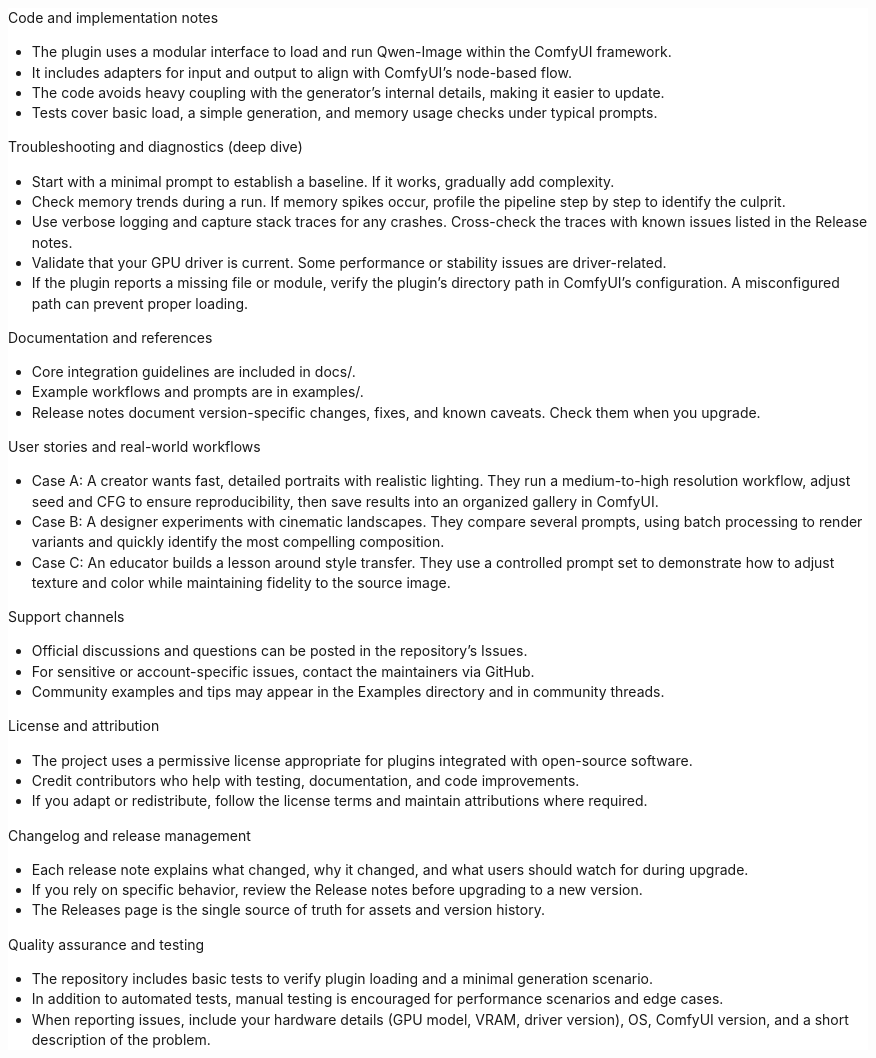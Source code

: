 Code and implementation notes
- The plugin uses a modular interface to load and run Qwen-Image within the ComfyUI framework.
- It includes adapters for input and output to align with ComfyUI’s node-based flow.
- The code avoids heavy coupling with the generator’s internal details, making it easier to update.
- Tests cover basic load, a simple generation, and memory usage checks under typical prompts.

Troubleshooting and diagnostics (deep dive)
- Start with a minimal prompt to establish a baseline. If it works, gradually add complexity.
- Check memory trends during a run. If memory spikes occur, profile the pipeline step by step to identify the culprit.
- Use verbose logging and capture stack traces for any crashes. Cross-check the traces with known issues listed in the Release notes.
- Validate that your GPU driver is current. Some performance or stability issues are driver-related.
- If the plugin reports a missing file or module, verify the plugin’s directory path in ComfyUI’s configuration. A misconfigured path can prevent proper loading.

Documentation and references
- Core integration guidelines are included in docs/.
- Example workflows and prompts are in examples/.
- Release notes document version-specific changes, fixes, and known caveats. Check them when you upgrade.

User stories and real-world workflows
- Case A: A creator wants fast, detailed portraits with realistic lighting. They run a medium-to-high resolution workflow, adjust seed and CFG to ensure reproducibility, then save results into an organized gallery in ComfyUI.
- Case B: A designer experiments with cinematic landscapes. They compare several prompts, using batch processing to render variants and quickly identify the most compelling composition.
- Case C: An educator builds a lesson around style transfer. They use a controlled prompt set to demonstrate how to adjust texture and color while maintaining fidelity to the source image.

Support channels
- Official discussions and questions can be posted in the repository’s Issues.
- For sensitive or account-specific issues, contact the maintainers via GitHub.
- Community examples and tips may appear in the Examples directory and in community threads.

License and attribution
- The project uses a permissive license appropriate for plugins integrated with open-source software.
- Credit contributors who help with testing, documentation, and code improvements.
- If you adapt or redistribute, follow the license terms and maintain attributions where required.

Changelog and release management
- Each release note explains what changed, why it changed, and what users should watch for during upgrade.
- If you rely on specific behavior, review the Release notes before upgrading to a new version.
- The Releases page is the single source of truth for assets and version history.

Quality assurance and testing
- The repository includes basic tests to verify plugin loading and a minimal generation scenario.
- In addition to automated tests, manual testing is encouraged for performance scenarios and edge cases.
- When reporting issues, include your hardware details (GPU model, VRAM, driver version), OS, ComfyUI version, and a short description of the problem.
